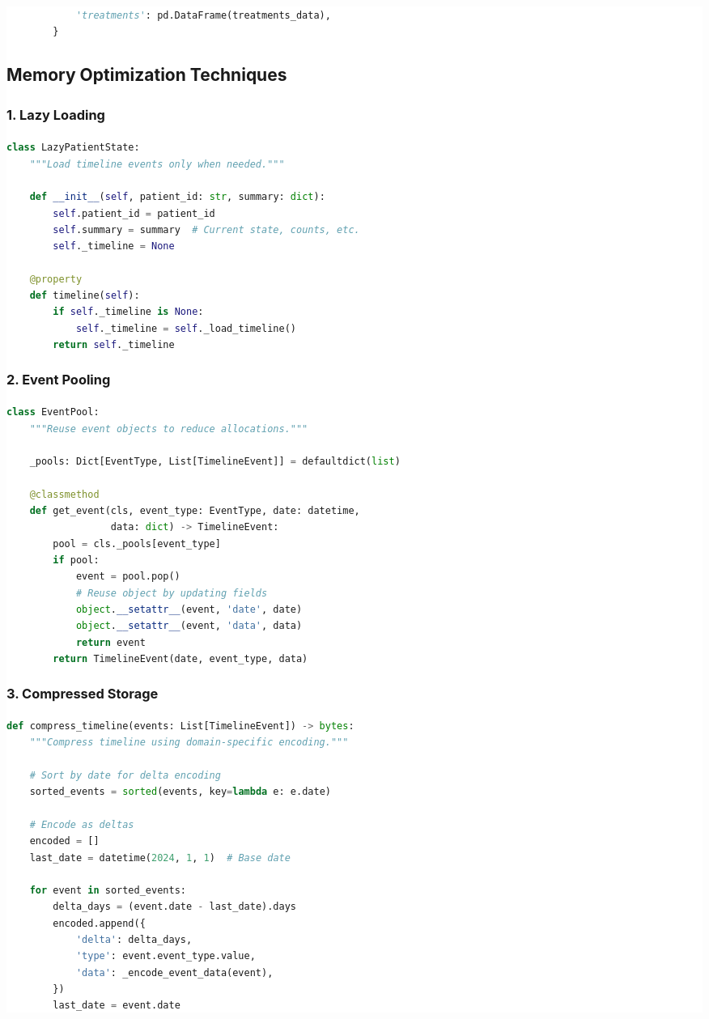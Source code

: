 ```python
            'treatments': pd.DataFrame(treatments_data),
        }
```

## Memory Optimization Techniques

### 1. Lazy Loading
```python
class LazyPatientState:
    """Load timeline events only when needed."""
    
    def __init__(self, patient_id: str, summary: dict):
        self.patient_id = patient_id
        self.summary = summary  # Current state, counts, etc.
        self._timeline = None
    
    @property
    def timeline(self):
        if self._timeline is None:
            self._timeline = self._load_timeline()
        return self._timeline
```

### 2. Event Pooling
```python
class EventPool:
    """Reuse event objects to reduce allocations."""
    
    _pools: Dict[EventType, List[TimelineEvent]] = defaultdict(list)
    
    @classmethod
    def get_event(cls, event_type: EventType, date: datetime, 
                  data: dict) -> TimelineEvent:
        pool = cls._pools[event_type]
        if pool:
            event = pool.pop()
            # Reuse object by updating fields
            object.__setattr__(event, 'date', date)
            object.__setattr__(event, 'data', data)
            return event
        return TimelineEvent(date, event_type, data)
```

### 3. Compressed Storage
```python
def compress_timeline(events: List[TimelineEvent]) -> bytes:
    """Compress timeline using domain-specific encoding."""
    
    # Sort by date for delta encoding
    sorted_events = sorted(events, key=lambda e: e.date)
    
    # Encode as deltas
    encoded = []
    last_date = datetime(2024, 1, 1)  # Base date
    
    for event in sorted_events:
        delta_days = (event.date - last_date).days
        encoded.append({
            'delta': delta_days,
            'type': event.event_type.value,
            'data': _encode_event_data(event),
        })
        last_date = event.date
```